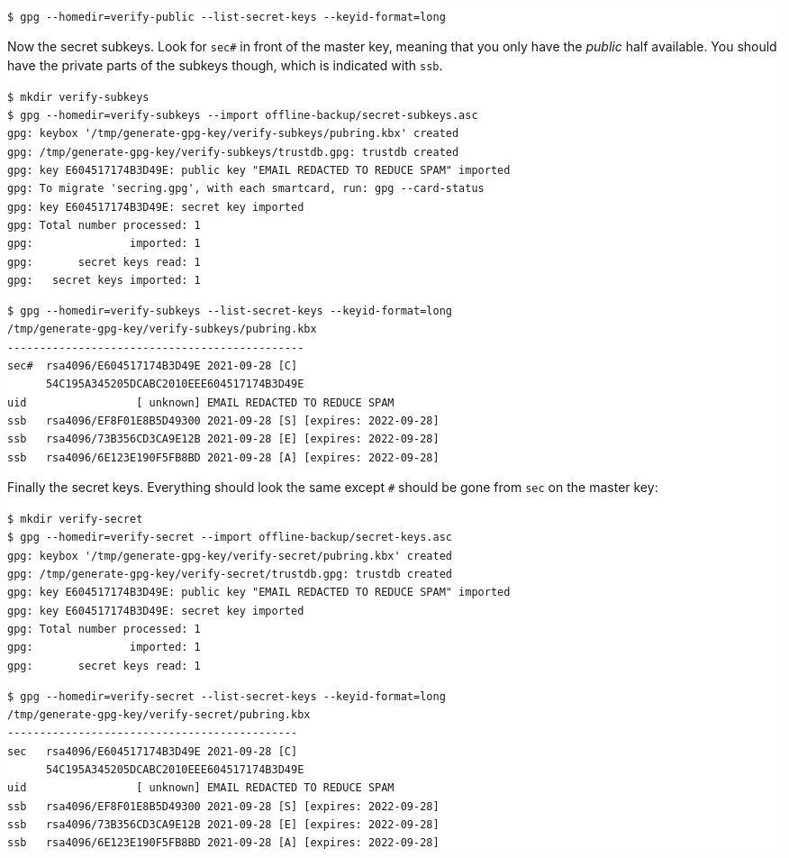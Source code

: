 ~~~{ .bash }
$ gpg --homedir=verify-public --list-secret-keys --keyid-format=long
~~~

Now the secret subkeys. Look for `sec#` in front of the master key, meaning
that you only have the *public* half available. You should have the private
parts of the subkeys though, which is indicated with `ssb`.

~~~{ .bash }
$ mkdir verify-subkeys
$ gpg --homedir=verify-subkeys --import offline-backup/secret-subkeys.asc
gpg: keybox '/tmp/generate-gpg-key/verify-subkeys/pubring.kbx' created
gpg: /tmp/generate-gpg-key/verify-subkeys/trustdb.gpg: trustdb created
gpg: key E604517174B3D49E: public key "EMAIL REDACTED TO REDUCE SPAM" imported
gpg: To migrate 'secring.gpg', with each smartcard, run: gpg --card-status
gpg: key E604517174B3D49E: secret key imported
gpg: Total number processed: 1
gpg:               imported: 1
gpg:       secret keys read: 1
gpg:   secret keys imported: 1
~~~

~~~{ .bash }
$ gpg --homedir=verify-subkeys --list-secret-keys --keyid-format=long
/tmp/generate-gpg-key/verify-subkeys/pubring.kbx
----------------------------------------------
sec#  rsa4096/E604517174B3D49E 2021-09-28 [C]
      54C195A345205DCABC2010EEE604517174B3D49E
uid                 [ unknown] EMAIL REDACTED TO REDUCE SPAM
ssb   rsa4096/EF8F01E8B5D49300 2021-09-28 [S] [expires: 2022-09-28]
ssb   rsa4096/73B356CD3CA9E12B 2021-09-28 [E] [expires: 2022-09-28]
ssb   rsa4096/6E123E190F5FB8BD 2021-09-28 [A] [expires: 2022-09-28]
~~~

Finally the secret keys. Everything should look the same except `#` should
be gone from `sec` on the master key:

~~~{ .bash }
$ mkdir verify-secret
$ gpg --homedir=verify-secret --import offline-backup/secret-keys.asc
gpg: keybox '/tmp/generate-gpg-key/verify-secret/pubring.kbx' created
gpg: /tmp/generate-gpg-key/verify-secret/trustdb.gpg: trustdb created
gpg: key E604517174B3D49E: public key "EMAIL REDACTED TO REDUCE SPAM" imported
gpg: key E604517174B3D49E: secret key imported
gpg: Total number processed: 1
gpg:               imported: 1
gpg:       secret keys read: 1
~~~

~~~{ .bash }
$ gpg --homedir=verify-secret --list-secret-keys --keyid-format=long
/tmp/generate-gpg-key/verify-secret/pubring.kbx
---------------------------------------------
sec   rsa4096/E604517174B3D49E 2021-09-28 [C]
      54C195A345205DCABC2010EEE604517174B3D49E
uid                 [ unknown] EMAIL REDACTED TO REDUCE SPAM
ssb   rsa4096/EF8F01E8B5D49300 2021-09-28 [S] [expires: 2022-09-28]
ssb   rsa4096/73B356CD3CA9E12B 2021-09-28 [E] [expires: 2022-09-28]
ssb   rsa4096/6E123E190F5FB8BD 2021-09-28 [A] [expires: 2022-09-28]

~~~


[about]:   /about.html
[bug]:     https://unix.stackexchange.com/a/597949
[cold]:    https://www.pcmag.com/encyclopedia/term/cold-wallet
[gpg]:     https://gnupg.org/
[guide]:   https://github.com/samuelexferri/gpg-guide/blob/master/gpg-guide.md
[pubkey]:  /about/jefdaj.asc
[search]:  https://keys.openpgp.org
[sep]:     https://security.stackexchange.com/a/186685
[servers]: https://superuser.com/questions/227991/where-to-upload-pgp-public-key-are-keyservers-still-surviving
[sto]:     https://en.wikipedia.org/wiki/Security_through_obscurity
[upload]:  https://keys.openpgp.org/upload